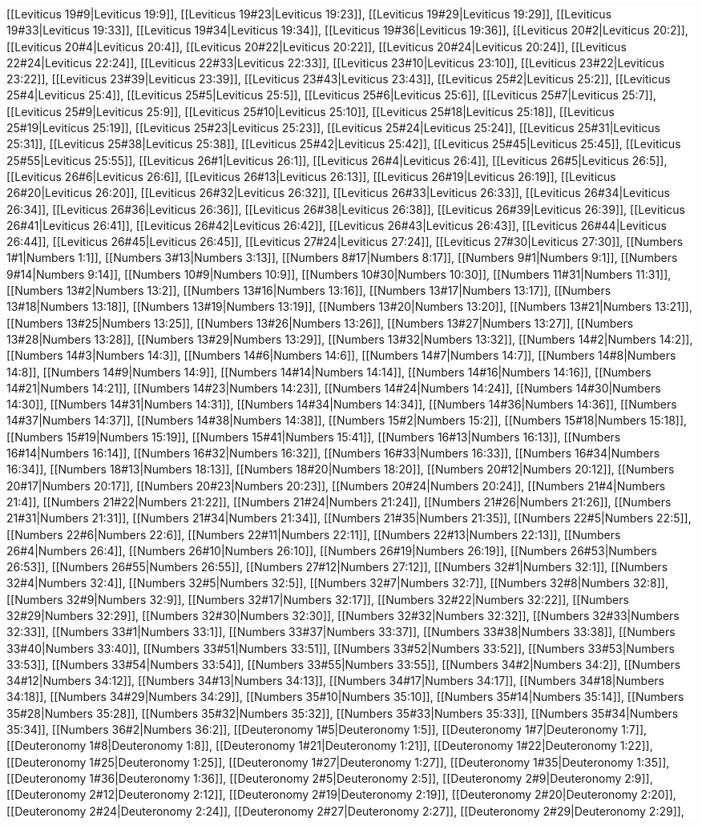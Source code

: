 [[Leviticus 19#9|Leviticus 19:9]], [[Leviticus 19#23|Leviticus 19:23]], [[Leviticus 19#29|Leviticus 19:29]], [[Leviticus 19#33|Leviticus 19:33]], [[Leviticus 19#34|Leviticus 19:34]], [[Leviticus 19#36|Leviticus 19:36]], [[Leviticus 20#2|Leviticus 20:2]], [[Leviticus 20#4|Leviticus 20:4]], [[Leviticus 20#22|Leviticus 20:22]], [[Leviticus 20#24|Leviticus 20:24]], [[Leviticus 22#24|Leviticus 22:24]], [[Leviticus 22#33|Leviticus 22:33]], [[Leviticus 23#10|Leviticus 23:10]], [[Leviticus 23#22|Leviticus 23:22]], [[Leviticus 23#39|Leviticus 23:39]], [[Leviticus 23#43|Leviticus 23:43]], [[Leviticus 25#2|Leviticus 25:2]], [[Leviticus 25#4|Leviticus 25:4]], [[Leviticus 25#5|Leviticus 25:5]], [[Leviticus 25#6|Leviticus 25:6]], [[Leviticus 25#7|Leviticus 25:7]], [[Leviticus 25#9|Leviticus 25:9]], [[Leviticus 25#10|Leviticus 25:10]], [[Leviticus 25#18|Leviticus 25:18]], [[Leviticus 25#19|Leviticus 25:19]], [[Leviticus 25#23|Leviticus 25:23]], [[Leviticus 25#24|Leviticus 25:24]], [[Leviticus 25#31|Leviticus 25:31]], [[Leviticus 25#38|Leviticus 25:38]], [[Leviticus 25#42|Leviticus 25:42]], [[Leviticus 25#45|Leviticus 25:45]], [[Leviticus 25#55|Leviticus 25:55]], [[Leviticus 26#1|Leviticus 26:1]], [[Leviticus 26#4|Leviticus 26:4]], [[Leviticus 26#5|Leviticus 26:5]], [[Leviticus 26#6|Leviticus 26:6]], [[Leviticus 26#13|Leviticus 26:13]], [[Leviticus 26#19|Leviticus 26:19]], [[Leviticus 26#20|Leviticus 26:20]], [[Leviticus 26#32|Leviticus 26:32]], [[Leviticus 26#33|Leviticus 26:33]], [[Leviticus 26#34|Leviticus 26:34]], [[Leviticus 26#36|Leviticus 26:36]], [[Leviticus 26#38|Leviticus 26:38]], [[Leviticus 26#39|Leviticus 26:39]], [[Leviticus 26#41|Leviticus 26:41]], [[Leviticus 26#42|Leviticus 26:42]], [[Leviticus 26#43|Leviticus 26:43]], [[Leviticus 26#44|Leviticus 26:44]], [[Leviticus 26#45|Leviticus 26:45]], [[Leviticus 27#24|Leviticus 27:24]], [[Leviticus 27#30|Leviticus 27:30]], [[Numbers 1#1|Numbers 1:1]], [[Numbers 3#13|Numbers 3:13]], [[Numbers 8#17|Numbers 8:17]], [[Numbers 9#1|Numbers 9:1]], [[Numbers 9#14|Numbers 9:14]], [[Numbers 10#9|Numbers 10:9]], [[Numbers 10#30|Numbers 10:30]], [[Numbers 11#31|Numbers 11:31]], [[Numbers 13#2|Numbers 13:2]], [[Numbers 13#16|Numbers 13:16]], [[Numbers 13#17|Numbers 13:17]], [[Numbers 13#18|Numbers 13:18]], [[Numbers 13#19|Numbers 13:19]], [[Numbers 13#20|Numbers 13:20]], [[Numbers 13#21|Numbers 13:21]], [[Numbers 13#25|Numbers 13:25]], [[Numbers 13#26|Numbers 13:26]], [[Numbers 13#27|Numbers 13:27]], [[Numbers 13#28|Numbers 13:28]], [[Numbers 13#29|Numbers 13:29]], [[Numbers 13#32|Numbers 13:32]], [[Numbers 14#2|Numbers 14:2]], [[Numbers 14#3|Numbers 14:3]], [[Numbers 14#6|Numbers 14:6]], [[Numbers 14#7|Numbers 14:7]], [[Numbers 14#8|Numbers 14:8]], [[Numbers 14#9|Numbers 14:9]], [[Numbers 14#14|Numbers 14:14]], [[Numbers 14#16|Numbers 14:16]], [[Numbers 14#21|Numbers 14:21]], [[Numbers 14#23|Numbers 14:23]], [[Numbers 14#24|Numbers 14:24]], [[Numbers 14#30|Numbers 14:30]], [[Numbers 14#31|Numbers 14:31]], [[Numbers 14#34|Numbers 14:34]], [[Numbers 14#36|Numbers 14:36]], [[Numbers 14#37|Numbers 14:37]], [[Numbers 14#38|Numbers 14:38]], [[Numbers 15#2|Numbers 15:2]], [[Numbers 15#18|Numbers 15:18]], [[Numbers 15#19|Numbers 15:19]], [[Numbers 15#41|Numbers 15:41]], [[Numbers 16#13|Numbers 16:13]], [[Numbers 16#14|Numbers 16:14]], [[Numbers 16#32|Numbers 16:32]], [[Numbers 16#33|Numbers 16:33]], [[Numbers 16#34|Numbers 16:34]], [[Numbers 18#13|Numbers 18:13]], [[Numbers 18#20|Numbers 18:20]], [[Numbers 20#12|Numbers 20:12]], [[Numbers 20#17|Numbers 20:17]], [[Numbers 20#23|Numbers 20:23]], [[Numbers 20#24|Numbers 20:24]], [[Numbers 21#4|Numbers 21:4]], [[Numbers 21#22|Numbers 21:22]], [[Numbers 21#24|Numbers 21:24]], [[Numbers 21#26|Numbers 21:26]], [[Numbers 21#31|Numbers 21:31]], [[Numbers 21#34|Numbers 21:34]], [[Numbers 21#35|Numbers 21:35]], [[Numbers 22#5|Numbers 22:5]], [[Numbers 22#6|Numbers 22:6]], [[Numbers 22#11|Numbers 22:11]], [[Numbers 22#13|Numbers 22:13]], [[Numbers 26#4|Numbers 26:4]], [[Numbers 26#10|Numbers 26:10]], [[Numbers 26#19|Numbers 26:19]], [[Numbers 26#53|Numbers 26:53]], [[Numbers 26#55|Numbers 26:55]], [[Numbers 27#12|Numbers 27:12]], [[Numbers 32#1|Numbers 32:1]], [[Numbers 32#4|Numbers 32:4]], [[Numbers 32#5|Numbers 32:5]], [[Numbers 32#7|Numbers 32:7]], [[Numbers 32#8|Numbers 32:8]], [[Numbers 32#9|Numbers 32:9]], [[Numbers 32#17|Numbers 32:17]], [[Numbers 32#22|Numbers 32:22]], [[Numbers 32#29|Numbers 32:29]], [[Numbers 32#30|Numbers 32:30]], [[Numbers 32#32|Numbers 32:32]], [[Numbers 32#33|Numbers 32:33]], [[Numbers 33#1|Numbers 33:1]], [[Numbers 33#37|Numbers 33:37]], [[Numbers 33#38|Numbers 33:38]], [[Numbers 33#40|Numbers 33:40]], [[Numbers 33#51|Numbers 33:51]], [[Numbers 33#52|Numbers 33:52]], [[Numbers 33#53|Numbers 33:53]], [[Numbers 33#54|Numbers 33:54]], [[Numbers 33#55|Numbers 33:55]], [[Numbers 34#2|Numbers 34:2]], [[Numbers 34#12|Numbers 34:12]], [[Numbers 34#13|Numbers 34:13]], [[Numbers 34#17|Numbers 34:17]], [[Numbers 34#18|Numbers 34:18]], [[Numbers 34#29|Numbers 34:29]], [[Numbers 35#10|Numbers 35:10]], [[Numbers 35#14|Numbers 35:14]], [[Numbers 35#28|Numbers 35:28]], [[Numbers 35#32|Numbers 35:32]], [[Numbers 35#33|Numbers 35:33]], [[Numbers 35#34|Numbers 35:34]], [[Numbers 36#2|Numbers 36:2]], [[Deuteronomy 1#5|Deuteronomy 1:5]], [[Deuteronomy 1#7|Deuteronomy 1:7]], [[Deuteronomy 1#8|Deuteronomy 1:8]], [[Deuteronomy 1#21|Deuteronomy 1:21]], [[Deuteronomy 1#22|Deuteronomy 1:22]], [[Deuteronomy 1#25|Deuteronomy 1:25]], [[Deuteronomy 1#27|Deuteronomy 1:27]], [[Deuteronomy 1#35|Deuteronomy 1:35]], [[Deuteronomy 1#36|Deuteronomy 1:36]], [[Deuteronomy 2#5|Deuteronomy 2:5]], [[Deuteronomy 2#9|Deuteronomy 2:9]], [[Deuteronomy 2#12|Deuteronomy 2:12]], [[Deuteronomy 2#19|Deuteronomy 2:19]], [[Deuteronomy 2#20|Deuteronomy 2:20]], [[Deuteronomy 2#24|Deuteronomy 2:24]], [[Deuteronomy 2#27|Deuteronomy 2:27]], [[Deuteronomy 2#29|Deuteronomy 2:29]],